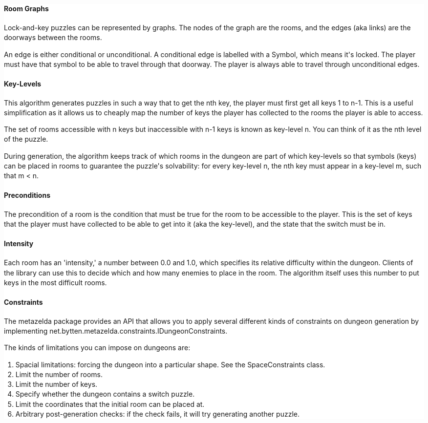 #### Room Graphs

Lock-and-key puzzles can be represented by graphs. The nodes of the graph
are the rooms, and the edges (aka links) are the doorways between the
rooms.

An edge is either conditional or unconditional. A conditional edge is
labelled with a Symbol, which means it's locked. The player must have that
symbol to be able to travel through that doorway. The player is always able
to travel through unconditional edges.

#### Key-Levels

This algorithm generates puzzles in such a way that to get the nth key, the
player must first get all keys 1 to n-1. This is a useful simplification as
it allows us to cheaply map the number of keys the player has collected to
the rooms the player is able to access.

The set of rooms accessible with n keys but inaccessible with n-1 keys is
known as key-level n. You can think of it as the nth level of the puzzle.

During generation, the algorithm keeps track of which rooms in the dungeon
are part of which key-levels so that symbols (keys) can be placed in rooms
to guarantee the puzzle's solvability: for every key-level n, the nth key
must appear in a key-level m, such that m < n.

#### Preconditions

The precondition of a room is the condition that must be true for the room
to be accessible to the player. This is the set of keys that the player
must have collected to be able to get into it (aka the key-level), and the
state that the switch must be in.

#### Intensity

Each room has an 'intensity,' a number between 0.0 and 1.0, which specifies
its relative difficulty within the dungeon. Clients of the library can use
this to decide which and how many enemies to place in the room. The
algorithm itself uses this number to put keys in the most difficult rooms.

#### Constraints

The metazelda package provides an API that allows you to apply several
different kinds of constraints on dungeon generation by implementing
net.bytten.metazelda.constraints.IDungeonConstraints.

The kinds of limitations you can impose on dungeons are:

1. Spacial limitations: forcing the dungeon into a particular shape. See
   the SpaceConstraints class.
2. Limit the number of rooms.
3. Limit the number of keys.
4. Specify whether the dungeon contains a switch puzzle.
5. Limit the coordinates that the initial room can be placed at.
6. Arbitrary post-generation checks: if the check fails, it will try
   generating another puzzle.
